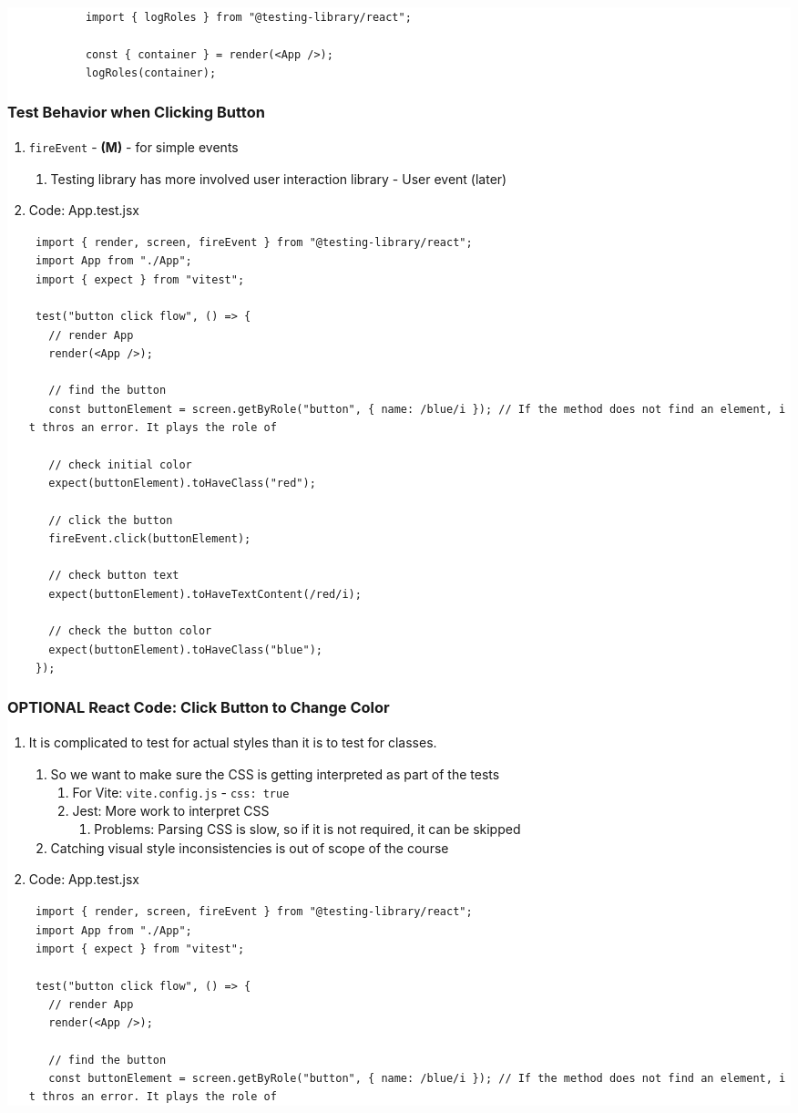 				import { logRoles } from "@testing-library/react";

				const { container } = render(<App />);
				logRoles(container);

### Test Behavior when Clicking Button ###
1. `fireEvent` - **(M)** - for simple events
	1. Testing library has more involved user interaction library - User event (later)
2. Code: App.test.jsx

		import { render, screen, fireEvent } from "@testing-library/react";
		import App from "./App";
		import { expect } from "vitest";
		
		test("button click flow", () => {
		  // render App
		  render(<App />);
		
		  // find the button
		  const buttonElement = screen.getByRole("button", { name: /blue/i }); // If the method does not find an element, it thros an error. It plays the role of
		
		  // check initial color
		  expect(buttonElement).toHaveClass("red");
		
		  // click the button
		  fireEvent.click(buttonElement);
		
		  // check button text
		  expect(buttonElement).toHaveTextContent(/red/i);
		
		  // check the button color
		  expect(buttonElement).toHaveClass("blue");
		});

### OPTIONAL React Code: Click Button to Change Color ###
1. It is complicated to test for actual styles than it is to test for classes.
	1. So we want to make sure the CSS is getting interpreted as part of the tests
		1. For Vite: `vite.config.js` - `css: true`
		2. Jest: More work to interpret CSS
			1. Problems: Parsing CSS is slow, so if it is not required, it can be skipped
	2. Catching visual style inconsistencies is out of scope of the course
2. Code: App.test.jsx

		import { render, screen, fireEvent } from "@testing-library/react";
		import App from "./App";
		import { expect } from "vitest";
		
		test("button click flow", () => {
		  // render App
		  render(<App />);
		
		  // find the button
		  const buttonElement = screen.getByRole("button", { name: /blue/i }); // If the method does not find an element, it thros an error. It plays the role of
		